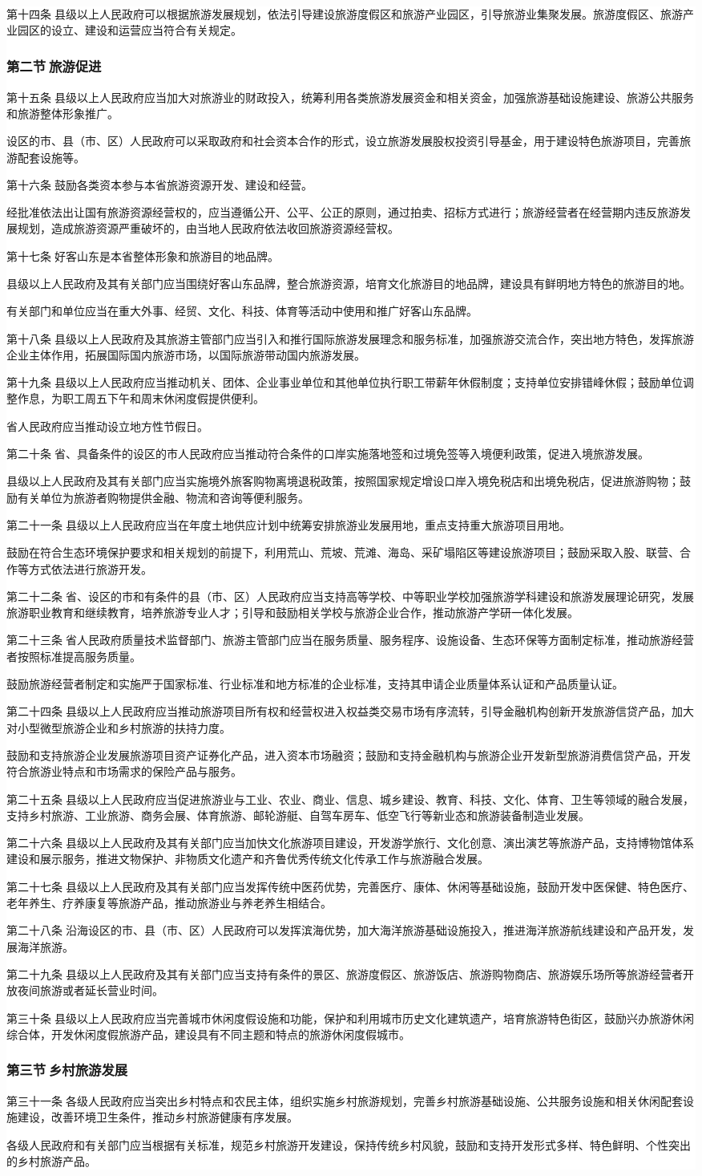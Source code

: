 第十四条 县级以上人民政府可以根据旅游发展规划，依法引导建设旅游度假区和旅游产业园区，引导旅游业集聚发展。旅游度假区、旅游产业园区的设立、建设和运营应当符合有关规定。

### 第二节  旅游促进

第十五条 县级以上人民政府应当加大对旅游业的财政投入，统筹利用各类旅游发展资金和相关资金，加强旅游基础设施建设、旅游公共服务和旅游整体形象推广。

设区的市、县（市、区）人民政府可以采取政府和社会资本合作的形式，设立旅游发展股权投资引导基金，用于建设特色旅游项目，完善旅游配套设施等。

第十六条 鼓励各类资本参与本省旅游资源开发、建设和经营。

经批准依法出让国有旅游资源经营权的，应当遵循公开、公平、公正的原则，通过拍卖、招标方式进行；旅游经营者在经营期内违反旅游发展规划，造成旅游资源严重破坏的，由当地人民政府依法收回旅游资源经营权。

第十七条 好客山东是本省整体形象和旅游目的地品牌。

县级以上人民政府及其有关部门应当围绕好客山东品牌，整合旅游资源，培育文化旅游目的地品牌，建设具有鲜明地方特色的旅游目的地。

有关部门和单位应当在重大外事、经贸、文化、科技、体育等活动中使用和推广好客山东品牌。

第十八条 县级以上人民政府及其旅游主管部门应当引入和推行国际旅游发展理念和服务标准，加强旅游交流合作，突出地方特色，发挥旅游企业主体作用，拓展国际国内旅游市场，以国际旅游带动国内旅游发展。

第十九条 县级以上人民政府应当推动机关、团体、企业事业单位和其他单位执行职工带薪年休假制度；支持单位安排错峰休假；鼓励单位调整作息，为职工周五下午和周末休闲度假提供便利。

省人民政府应当推动设立地方性节假日。

第二十条 省、具备条件的设区的市人民政府应当推动符合条件的口岸实施落地签和过境免签等入境便利政策，促进入境旅游发展。

县级以上人民政府及其有关部门应当实施境外旅客购物离境退税政策，按照国家规定增设口岸入境免税店和出境免税店，促进旅游购物；鼓励有关单位为旅游者购物提供金融、物流和咨询等便利服务。

第二十一条 县级以上人民政府应当在年度土地供应计划中统筹安排旅游业发展用地，重点支持重大旅游项目用地。

鼓励在符合生态环境保护要求和相关规划的前提下，利用荒山、荒坡、荒滩、海岛、采矿塌陷区等建设旅游项目；鼓励采取入股、联营、合作等方式依法进行旅游开发。

第二十二条 省、设区的市和有条件的县（市、区）人民政府应当支持高等学校、中等职业学校加强旅游学科建设和旅游发展理论研究，发展旅游职业教育和继续教育，培养旅游专业人才；引导和鼓励相关学校与旅游企业合作，推动旅游产学研一体化发展。

第二十三条 省人民政府质量技术监督部门、旅游主管部门应当在服务质量、服务程序、设施设备、生态环保等方面制定标准，推动旅游经营者按照标准提高服务质量。

鼓励旅游经营者制定和实施严于国家标准、行业标准和地方标准的企业标准，支持其申请企业质量体系认证和产品质量认证。

第二十四条 县级以上人民政府应当推动旅游项目所有权和经营权进入权益类交易市场有序流转，引导金融机构创新开发旅游信贷产品，加大对小型微型旅游企业和乡村旅游的扶持力度。

鼓励和支持旅游企业发展旅游项目资产证券化产品，进入资本市场融资；鼓励和支持金融机构与旅游企业开发新型旅游消费信贷产品，开发符合旅游业特点和市场需求的保险产品与服务。

第二十五条 县级以上人民政府应当促进旅游业与工业、农业、商业、信息、城乡建设、教育、科技、文化、体育、卫生等领域的融合发展，支持乡村旅游、工业旅游、商务会展、体育旅游、邮轮游艇、自驾车房车、低空飞行等新业态和旅游装备制造业发展。

第二十六条 县级以上人民政府及其有关部门应当加快文化旅游项目建设，开发游学旅行、文化创意、演出演艺等旅游产品，支持博物馆体系建设和展示服务，推进文物保护、非物质文化遗产和齐鲁优秀传统文化传承工作与旅游融合发展。

第二十七条 县级以上人民政府及其有关部门应当发挥传统中医药优势，完善医疗、康体、休闲等基础设施，鼓励开发中医保健、特色医疗、老年养生、疗养康复等旅游产品，推动旅游业与养老养生相结合。

第二十八条 沿海设区的市、县（市、区）人民政府可以发挥滨海优势，加大海洋旅游基础设施投入，推进海洋旅游航线建设和产品开发，发展海洋旅游。

第二十九条 县级以上人民政府及其有关部门应当支持有条件的景区、旅游度假区、旅游饭店、旅游购物商店、旅游娱乐场所等旅游经营者开放夜间旅游或者延长营业时间。

第三十条 县级以上人民政府应当完善城市休闲度假设施和功能，保护和利用城市历史文化建筑遗产，培育旅游特色街区，鼓励兴办旅游休闲综合体，开发休闲度假旅游产品，建设具有不同主题和特点的旅游休闲度假城市。

### 第三节  乡村旅游发展

第三十一条 各级人民政府应当突出乡村特点和农民主体，组织实施乡村旅游规划，完善乡村旅游基础设施、公共服务设施和相关休闲配套设施建设，改善环境卫生条件，推动乡村旅游健康有序发展。

各级人民政府和有关部门应当根据有关标准，规范乡村旅游开发建设，保持传统乡村风貌，鼓励和支持开发形式多样、特色鲜明、个性突出的乡村旅游产品。
